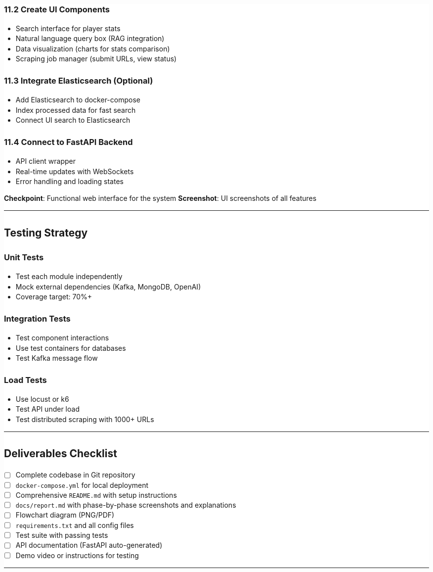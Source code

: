 ### 11.2 Create UI Components
- Search interface for player stats
- Natural language query box (RAG integration)
- Data visualization (charts for stats comparison)
- Scraping job manager (submit URLs, view status)

### 11.3 Integrate Elasticsearch (Optional)
- Add Elasticsearch to docker-compose
- Index processed data for fast search
- Connect UI search to Elasticsearch

### 11.4 Connect to FastAPI Backend
- API client wrapper
- Real-time updates with WebSockets
- Error handling and loading states

**Checkpoint**: Functional web interface for the system
**Screenshot**: UI screenshots of all features

---

## Testing Strategy

### Unit Tests
- Test each module independently
- Mock external dependencies (Kafka, MongoDB, OpenAI)
- Coverage target: 70%+

### Integration Tests
- Test component interactions
- Use test containers for databases
- Test Kafka message flow

### Load Tests
- Use locust or k6
- Test API under load
- Test distributed scraping with 1000+ URLs

---

## Deliverables Checklist

- [ ] Complete codebase in Git repository
- [ ] `docker-compose.yml` for local deployment
- [ ] Comprehensive `README.md` with setup instructions
- [ ] `docs/report.md` with phase-by-phase screenshots and explanations
- [ ] Flowchart diagram (PNG/PDF)
- [ ] `requirements.txt` and all config files
- [ ] Test suite with passing tests
- [ ] API documentation (FastAPI auto-generated)
- [ ] Demo video or instructions for testing

---